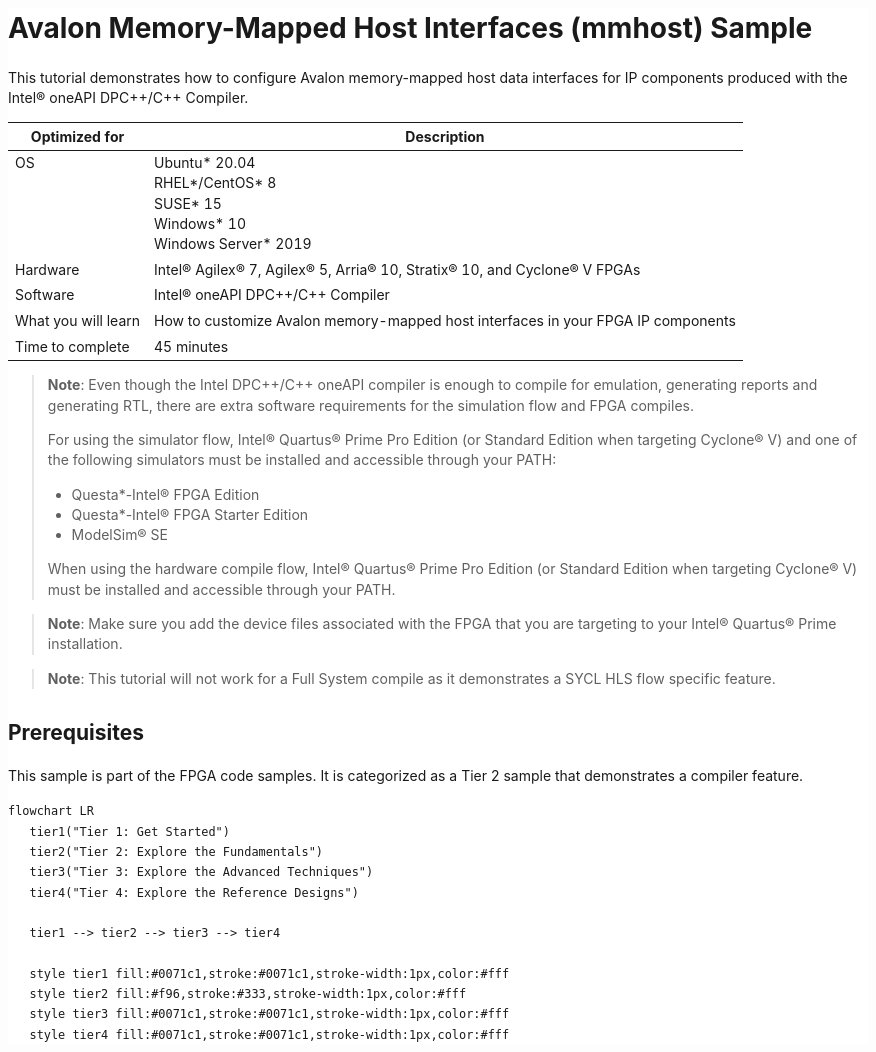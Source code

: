 # Avalon Memory-Mapped Host Interfaces (mmhost) Sample
This tutorial demonstrates how to configure Avalon memory-mapped host data interfaces for IP components produced with the Intel® oneAPI DPC++/C++ Compiler.

| Optimized for                     | Description
---                                 |---
| OS                                | Ubuntu* 20.04 <br> RHEL*/CentOS* 8 <br> SUSE* 15 <br> Windows* 10 <br> Windows Server* 2019
| Hardware                          | Intel® Agilex® 7, Agilex® 5, Arria® 10, Stratix® 10, and Cyclone® V FPGAs
| Software                          | Intel® oneAPI DPC++/C++ Compiler
| What you will learn               | How to customize Avalon memory-mapped host interfaces in your FPGA IP components
| Time to complete                  | 45 minutes

> **Note**: Even though the Intel DPC++/C++ oneAPI compiler is enough to compile for emulation, generating reports and generating RTL, there are extra software requirements for the simulation flow and FPGA compiles.
>
> For using the simulator flow, Intel® Quartus® Prime Pro Edition (or Standard Edition when targeting Cyclone® V) and one of the following simulators must be installed and accessible through your PATH:
> - Questa*-Intel® FPGA Edition
> - Questa*-Intel® FPGA Starter Edition
> - ModelSim® SE
>
> When using the hardware compile flow, Intel® Quartus® Prime Pro Edition (or Standard Edition when targeting Cyclone® V) must be installed and accessible through your PATH.

> **Note**: Make sure you add the device files associated with the FPGA that you are targeting to your Intel® Quartus® Prime installation.

> **Note**: This tutorial will not work for a Full System compile as it demonstrates a SYCL HLS flow specific feature.

## Prerequisites

This sample is part of the FPGA code samples.
It is categorized as a Tier 2 sample that demonstrates a compiler feature.

```mermaid
flowchart LR
   tier1("Tier 1: Get Started")
   tier2("Tier 2: Explore the Fundamentals")
   tier3("Tier 3: Explore the Advanced Techniques")
   tier4("Tier 4: Explore the Reference Designs")
   
   tier1 --> tier2 --> tier3 --> tier4
   
   style tier1 fill:#0071c1,stroke:#0071c1,stroke-width:1px,color:#fff
   style tier2 fill:#f96,stroke:#333,stroke-width:1px,color:#fff
   style tier3 fill:#0071c1,stroke:#0071c1,stroke-width:1px,color:#fff
   style tier4 fill:#0071c1,stroke:#0071c1,stroke-width:1px,color:#fff
```
